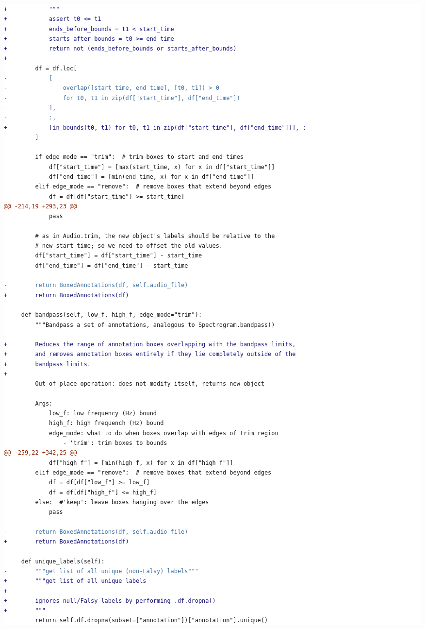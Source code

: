 ```diff
+            """
+            assert t0 <= t1
+            ends_before_bounds = t1 < start_time
+            starts_after_bounds = t0 >= end_time
+            return not (ends_before_bounds or starts_after_bounds)
+
         df = df.loc[
-            [
-                overlap([start_time, end_time], [t0, t1]) > 0
-                for t0, t1 in zip(df["start_time"], df["end_time"])
-            ],
-            :,
+            [in_bounds(t0, t1) for t0, t1 in zip(df["start_time"], df["end_time"])], :
         ]
 
         if edge_mode == "trim":  # trim boxes to start and end times
             df["start_time"] = [max(start_time, x) for x in df["start_time"]]
             df["end_time"] = [min(end_time, x) for x in df["end_time"]]
         elif edge_mode == "remove":  # remove boxes that extend beyond edges
             df = df[df["start_time"] >= start_time]
@@ -214,19 +293,23 @@
             pass
 
         # as in Audio.trim, the new object's labels should be relative to the
         # new start time; so we need to offset the old values.
         df["start_time"] = df["start_time"] - start_time
         df["end_time"] = df["end_time"] - start_time
 
-        return BoxedAnnotations(df, self.audio_file)
+        return BoxedAnnotations(df)
 
     def bandpass(self, low_f, high_f, edge_mode="trim"):
         """Bandpass a set of annotations, analogous to Spectrogram.bandpass()
 
+        Reduces the range of annotation boxes overlapping with the bandpass limits,
+        and removes annotation boxes entirely if they lie completely outside of the
+        bandpass limits.
+
         Out-of-place operation: does not modify itself, returns new object
 
         Args:
             low_f: low frequency (Hz) bound
             high_f: high frequench (Hz) bound
             edge_mode: what to do when boxes overlap with edges of trim region
                 - 'trim': trim boxes to bounds
@@ -259,22 +342,25 @@
             df["high_f"] = [min(high_f, x) for x in df["high_f"]]
         elif edge_mode == "remove":  # remove boxes that extend beyond edges
             df = df[df["low_f"] >= low_f]
             df = df[df["high_f"] <= high_f]
         else:  #'keep': leave boxes hanging over the edges
             pass
 
-        return BoxedAnnotations(df, self.audio_file)
+        return BoxedAnnotations(df)
 
     def unique_labels(self):
-        """get list of all unique (non-Falsy) labels"""
+        """get list of all unique labels
+
+        ignores null/Falsy labels by performing .df.dropna()
+        """
         return self.df.dropna(subset=["annotation"])["annotation"].unique()
```